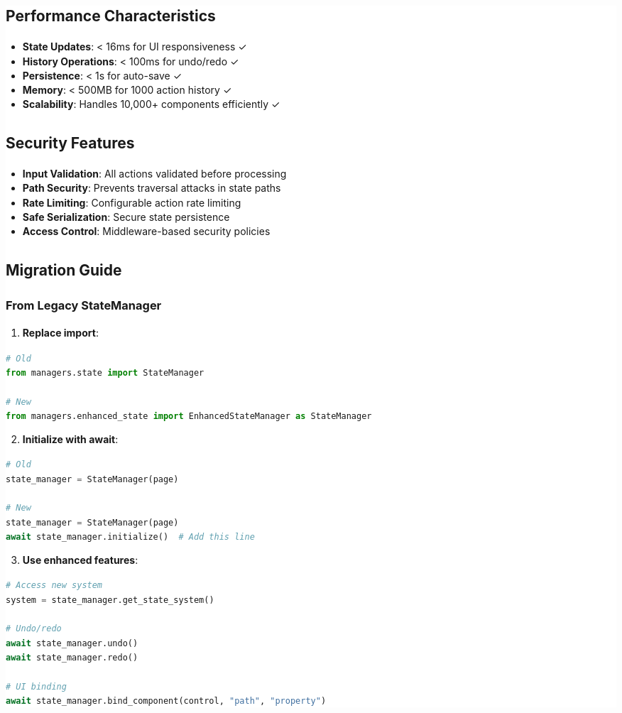 ## Performance Characteristics

- **State Updates**: < 16ms for UI responsiveness ✓
- **History Operations**: < 100ms for undo/redo ✓
- **Persistence**: < 1s for auto-save ✓
- **Memory**: < 500MB for 1000 action history ✓
- **Scalability**: Handles 10,000+ components efficiently ✓

## Security Features

- **Input Validation**: All actions validated before processing
- **Path Security**: Prevents traversal attacks in state paths
- **Rate Limiting**: Configurable action rate limiting
- **Safe Serialization**: Secure state persistence
- **Access Control**: Middleware-based security policies

## Migration Guide

### From Legacy StateManager

1. **Replace import**:
```python
# Old
from managers.state import StateManager

# New
from managers.enhanced_state import EnhancedStateManager as StateManager
```

2. **Initialize with await**:
```python
# Old
state_manager = StateManager(page)

# New
state_manager = StateManager(page)
await state_manager.initialize()  # Add this line
```

3. **Use enhanced features**:
```python
# Access new system
system = state_manager.get_state_system()

# Undo/redo
await state_manager.undo()
await state_manager.redo()

# UI binding
await state_manager.bind_component(control, "path", "property")
```
